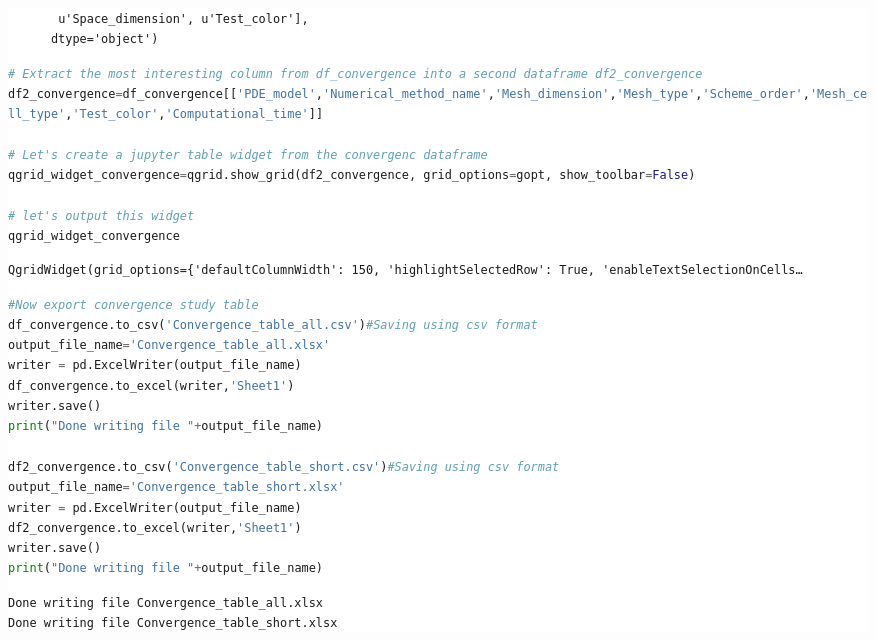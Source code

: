            u'Space_dimension', u'Test_color'],
          dtype='object')



```python
# Extract the most interesting column from df_convergence into a second dataframe df2_convergence
df2_convergence=df_convergence[['PDE_model','Numerical_method_name','Mesh_dimension','Mesh_type','Scheme_order','Mesh_cell_type','Test_color','Computational_time']]

# Let's create a jupyter table widget from the convergenc dataframe
qgrid_widget_convergence=qgrid.show_grid(df2_convergence, grid_options=gopt, show_toolbar=False)

# let's output this widget
qgrid_widget_convergence

```


    QgridWidget(grid_options={'defaultColumnWidth': 150, 'highlightSelectedRow': True, 'enableTextSelectionOnCells…



```python
#Now export convergence study table
df_convergence.to_csv('Convergence_table_all.csv')#Saving using csv format
output_file_name='Convergence_table_all.xlsx'
writer = pd.ExcelWriter(output_file_name)
df_convergence.to_excel(writer,'Sheet1')
writer.save()
print("Done writing file "+output_file_name)

df2_convergence.to_csv('Convergence_table_short.csv')#Saving using csv format
output_file_name='Convergence_table_short.xlsx'
writer = pd.ExcelWriter(output_file_name)
df2_convergence.to_excel(writer,'Sheet1')
writer.save()
print("Done writing file "+output_file_name)
```

    Done writing file Convergence_table_all.xlsx
    Done writing file Convergence_table_short.xlsx

